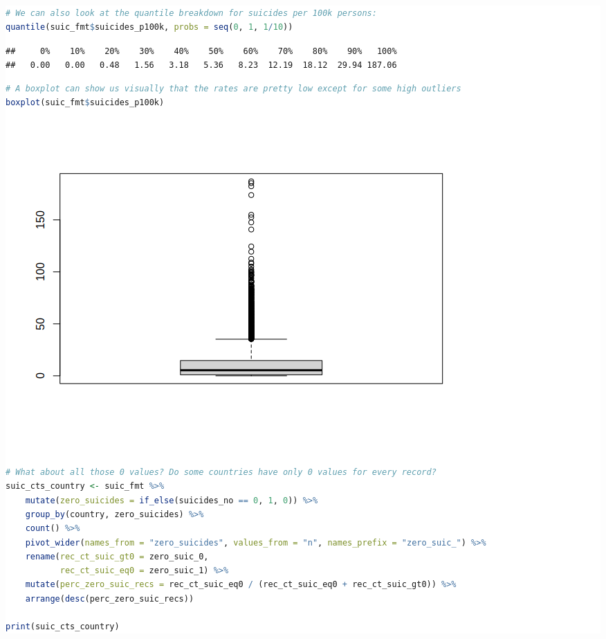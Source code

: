 ``` r
# We can also look at the quantile breakdown for suicides per 100k persons:
quantile(suic_fmt$suicides_p100k, probs = seq(0, 1, 1/10))
```

    ##     0%    10%    20%    30%    40%    50%    60%    70%    80%    90%   100% 
    ##   0.00   0.00   0.48   1.56   3.18   5.36   8.23  12.19  18.12  29.94 187.06

``` r
# A boxplot can show us visually that the rates are pretty low except for some high outliers
boxplot(suic_fmt$suicides_p100k)
```

![](explore_suicides_data_files/figure-gfm/suicide_boxplot-1.png)

``` r
# What about all those 0 values? Do some countries have only 0 values for every record?
suic_cts_country <- suic_fmt %>%
    mutate(zero_suicides = if_else(suicides_no == 0, 1, 0)) %>%
    group_by(country, zero_suicides) %>%
    count() %>%
    pivot_wider(names_from = "zero_suicides", values_from = "n", names_prefix = "zero_suic_") %>%
    rename(rec_ct_suic_gt0 = zero_suic_0,
           rec_ct_suic_eq0 = zero_suic_1) %>%
    mutate(perc_zero_suic_recs = rec_ct_suic_eq0 / (rec_ct_suic_eq0 + rec_ct_suic_gt0)) %>%
    arrange(desc(perc_zero_suic_recs))

print(suic_cts_country)
```
